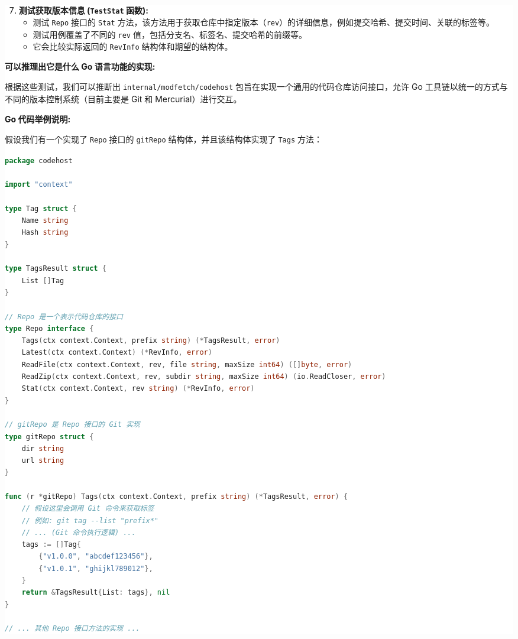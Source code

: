 7. **测试获取版本信息 (`TestStat` 函数):**
   - 测试 `Repo` 接口的 `Stat` 方法，该方法用于获取仓库中指定版本（`rev`）的详细信息，例如提交哈希、提交时间、关联的标签等。
   - 测试用例覆盖了不同的 `rev` 值，包括分支名、标签名、提交哈希的前缀等。
   - 它会比较实际返回的 `RevInfo` 结构体和期望的结构体。

**可以推理出它是什么 Go 语言功能的实现:**

根据这些测试，我们可以推断出 `internal/modfetch/codehost` 包旨在实现一个通用的代码仓库访问接口，允许 Go 工具链以统一的方式与不同的版本控制系统（目前主要是 Git 和 Mercurial）进行交互。

**Go 代码举例说明:**

假设我们有一个实现了 `Repo` 接口的 `gitRepo` 结构体，并且该结构体实现了 `Tags` 方法：

```go
package codehost

import "context"

type Tag struct {
	Name string
	Hash string
}

type TagsResult struct {
	List []Tag
}

// Repo 是一个表示代码仓库的接口
type Repo interface {
	Tags(ctx context.Context, prefix string) (*TagsResult, error)
	Latest(ctx context.Context) (*RevInfo, error)
	ReadFile(ctx context.Context, rev, file string, maxSize int64) ([]byte, error)
	ReadZip(ctx context.Context, rev, subdir string, maxSize int64) (io.ReadCloser, error)
	Stat(ctx context.Context, rev string) (*RevInfo, error)
}

// gitRepo 是 Repo 接口的 Git 实现
type gitRepo struct {
	dir string
	url string
}

func (r *gitRepo) Tags(ctx context.Context, prefix string) (*TagsResult, error) {
	// 假设这里会调用 Git 命令来获取标签
	// 例如: git tag --list "prefix*"
	// ... (Git 命令执行逻辑) ...
	tags := []Tag{
		{"v1.0.0", "abcdef123456"},
		{"v1.0.1", "ghijkl789012"},
	}
	return &TagsResult{List: tags}, nil
}

// ... 其他 Repo 接口方法的实现 ...
```
